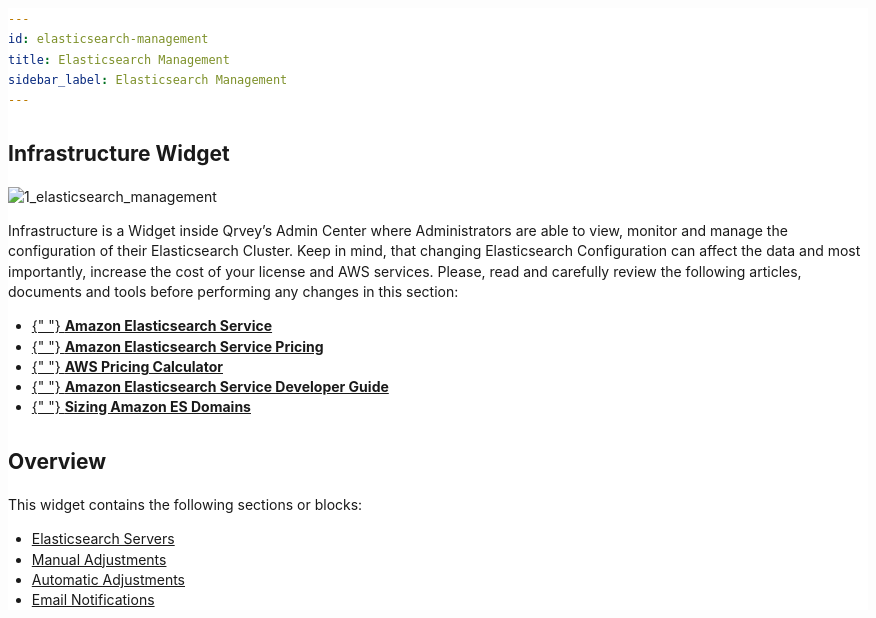 ```yaml
---
id: elasticsearch-management
title: Elasticsearch Management
sidebar_label: Elasticsearch Management
---
```


<div style={{textAlign: "justify"}}>

## Infrastructure Widget

![1_elasticsearch_management](https://s3.amazonaws.com/cdn.qrvey.com/documentation_assets/admin/Administering+Qrvey+Composer/elasticsearch_management/elastic1.png#thumbnail)

Infrastructure is a Widget inside Qrvey’s Admin Center where Administrators are able to view, monitor and manage the configuration of their Elasticsearch Cluster. Keep in mind, that changing Elasticsearch Configuration can affect the data and most importantly, increase the cost of your license and AWS services. Please, read and carefully review the following articles, documents and tools before performing any changes in this section:

- <a href="https://aws.amazon.com/elasticsearch-service/">
    {" "}
    <strong>Amazon Elasticsearch Service</strong>
  </a> <br />
- <a href="https://aws.amazon.com/elasticsearch-service/pricing/">
    {" "}
    <strong>Amazon Elasticsearch Service Pricing</strong>
  </a> <br />
- <a href="https://calculator.aws/#/">
    {" "}
    <strong>AWS Pricing Calculator</strong>
  </a> <br />
- <a href="https://docs.aws.amazon.com/elasticsearch-service/latest/developerguide/what-is-amazon-elasticsearch-service.html">
    {" "}
    <strong>Amazon Elasticsearch Service Developer Guide</strong>
  </a> <br />
- <a href="https://docs.aws.amazon.com/elasticsearch-service/latest/developerguide/sizing-domains.html">
    {" "}
    <strong>Sizing Amazon ES Domains</strong>
  </a>

## Overview

This widget contains the following sections or blocks:

- <a href="https://docs.google.com/document/d/1MvFfPAdyOFjziw0YhGch9XqRw-_juw0RzBUMNxwfsew/edit#heading=h.l69j3w4u03kl">
    Elasticsearch Servers
  </a>
- <a href="https://docs.google.com/document/d/1MvFfPAdyOFjziw0YhGch9XqRw-_juw0RzBUMNxwfsew/edit#heading=h.cvr3lxikt15">
    Manual Adjustments
  </a>
- <a href="https://docs.google.com/document/d/1MvFfPAdyOFjziw0YhGch9XqRw-_juw0RzBUMNxwfsew/edit#heading=h.xqcqgg8fir8d">
    Automatic Adjustments
  </a>
- <a href="https://docs.google.com/document/d/1MvFfPAdyOFjziw0YhGch9XqRw-_juw0RzBUMNxwfsew/edit#heading=h.401e2o75zk9t">
    Email Notifications
  </a>
